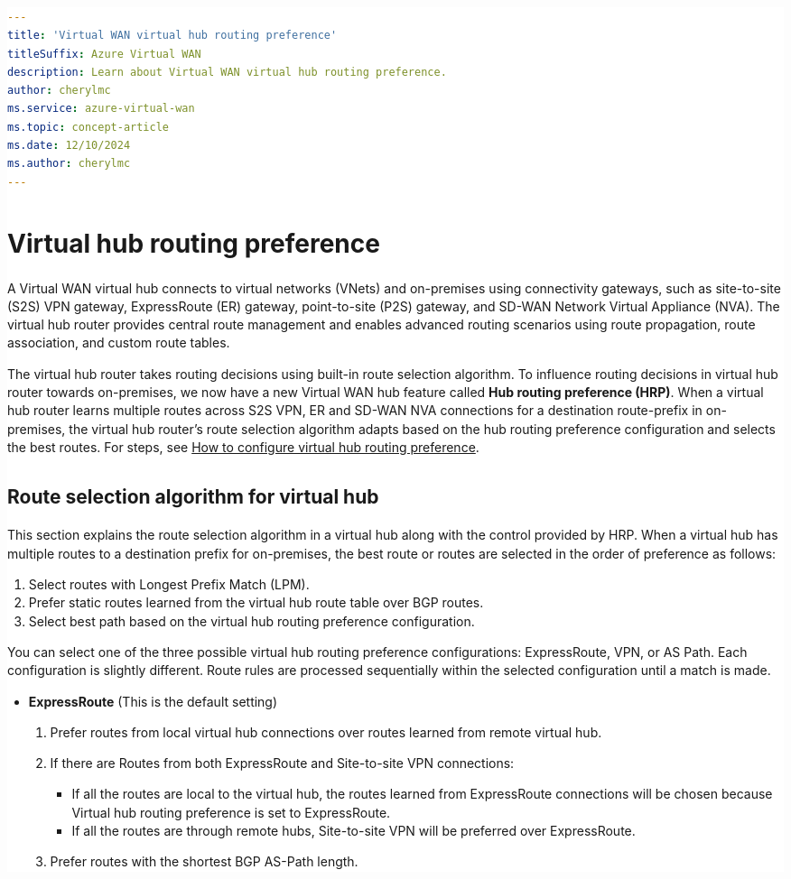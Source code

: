 ```yaml
---
title: 'Virtual WAN virtual hub routing preference'
titleSuffix: Azure Virtual WAN
description: Learn about Virtual WAN virtual hub routing preference.
author: cherylmc
ms.service: azure-virtual-wan
ms.topic: concept-article
ms.date: 12/10/2024
ms.author: cherylmc
---
```

# Virtual hub routing preference

A Virtual WAN virtual hub connects to virtual networks (VNets) and on-premises using connectivity gateways, such as site-to-site (S2S) VPN gateway, ExpressRoute (ER) gateway, point-to-site (P2S) gateway, and SD-WAN Network Virtual Appliance (NVA). The virtual hub router provides central route management and enables advanced routing scenarios using route propagation, route association, and custom route tables.

The virtual hub router takes routing decisions using built-in route selection algorithm. To influence routing decisions in virtual hub router towards on-premises, we now have a new Virtual WAN hub feature called **Hub routing preference (HRP)**. When a virtual hub router learns multiple routes across S2S VPN, ER and SD-WAN NVA connections for a destination route-prefix in on-premises, the virtual hub router’s route selection algorithm adapts based on the hub routing preference configuration and selects the best routes. For steps, see [How to configure virtual hub routing preference](howto-virtual-hub-routing-preference.md).

## <a name="selection"></a>Route selection algorithm for virtual hub

This section explains the route selection algorithm in a virtual hub along with the control provided by HRP. When a virtual hub has multiple routes to a destination prefix for on-premises, the best route or routes are selected in the order of preference as follows:

1. Select routes with Longest Prefix Match (LPM).
1. Prefer static routes learned from the virtual hub route table over BGP routes.
1. Select best path based on the virtual hub routing preference configuration.

You can select one of the three possible virtual hub routing preference configurations: ExpressRoute, VPN, or AS Path. Each configuration is slightly different. Route rules are processed sequentially within the selected configuration until a match is made.

* **ExpressRoute** (This is the default setting)

   1. Prefer routes from local virtual hub connections over routes learned from remote virtual hub.
   1. If there are Routes from both ExpressRoute and Site-to-site VPN connections:

      * If all the routes are local to the virtual hub, the routes learned from ExpressRoute connections will be chosen because Virtual hub routing preference is set to ExpressRoute.
      * If all the routes are through remote hubs, Site-to-site VPN will be preferred over ExpressRoute.
   1. Prefer routes with the shortest BGP AS-Path length.
